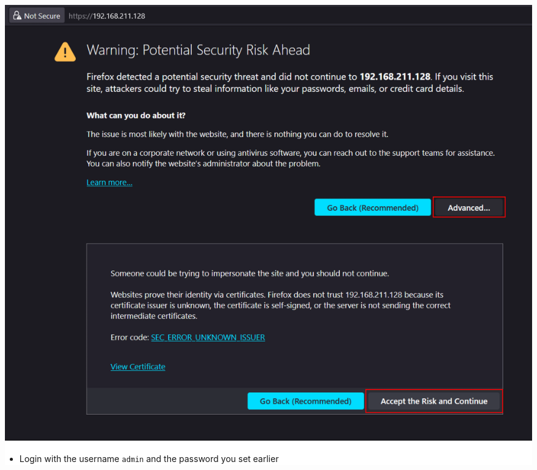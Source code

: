 ![Click Advanced... and click Accept the Risk and Continue](./images/step23.webp#center "Click Advanced... and click Accept the Risk and Continue")

- Login with the username `admin` and the password you set earlier
